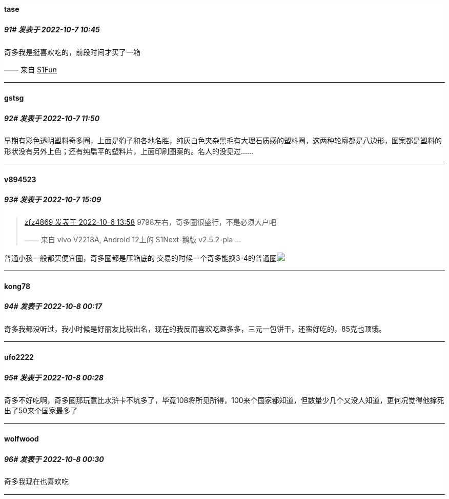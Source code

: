 ####  tase  
##### 91#       发表于 2022-10-7 10:45

奇多我是挺喜欢吃的，前段时间才买了一箱

—— 来自 [S1Fun](https://s1fun.koalcat.com)



*****

####  gstsg  
##### 92#       发表于 2022-10-7 11:50

早期有彩色透明塑料奇多圈，上面是豹子和各地名胜，纯灰白色夹杂黑毛有大理石质感的塑料圈，这两种轮廓都是八边形，图案都是塑料的形状没有另外上色；还有纯扁平的塑料片，上面印刷图案的。名人的没见过……



*****

####  v894523  
##### 93#       发表于 2022-10-7 15:09

<blockquote><a href="httphttps://bbs.saraba1st.com/2b/forum.php?mod=redirect&amp;goto=findpost&amp;pid=57780816&amp;ptid=2098271" target="_blank">zfz4869 发表于 2022-10-6 13:58</a>
9798左右，奇多圈很盛行，不是必须大户吧

—— 来自 vivo V2218A, Android 12上的 S1Next-鹅版 v2.5.2-pla ...</blockquote>
普通小孩一般都买便宜圈，奇多圈都是压箱底的
交易的时候一个奇多能换3-4的普通圈<img src="https://static.saraba1st.com/image/smiley/face2017/002.png" referrerpolicy="no-referrer">



*****

####  kong78  
##### 94#       发表于 2022-10-8 00:17

奇多我都没听过，我小时候是好丽友比较出名，现在的我反而喜欢吃趣多多，三元一包饼干，还蛮好吃的，85克也顶饿。



*****

####  ufo2222  
##### 95#       发表于 2022-10-8 00:28

奇多不好吃啊，奇多圈那玩意比水浒卡不坑多了，毕竟108将所见所得，100来个国家都知道，但数量少几个又没人知道，更何况觉得他撑死出了50来个国家最多了

*****

####  wolfwood  
##### 96#       发表于 2022-10-8 00:30

奇多我现在也喜欢吃

*****
